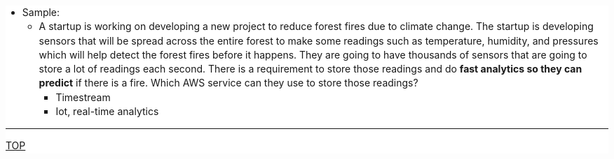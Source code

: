 - Sample:
  - A startup is working on developing a new project to reduce forest fires due to climate change. The startup is developing sensors that will be spread across the entire forest to make some readings such as temperature, humidity, and pressures which will help detect the forest fires before it happens. They are going to have thousands of sensors that are going to store a lot of readings each second. There is a requirement to store those readings and do **fast analytics so they can predict** if there is a fire. Which AWS service can they use to store those readings?
    - Timestream
    - Iot, real-time analytics

---

[TOP](#aws---database-service)
